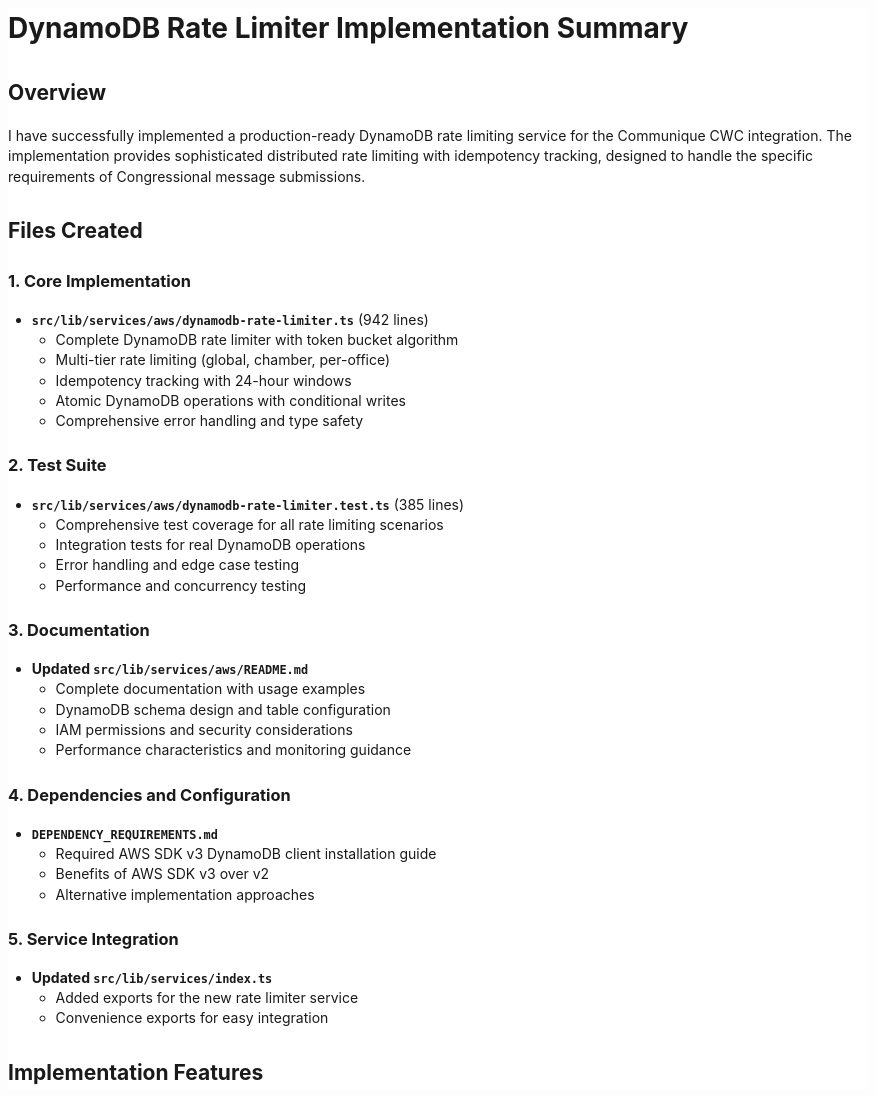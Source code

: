 # DynamoDB Rate Limiter Implementation Summary

## Overview

I have successfully implemented a production-ready DynamoDB rate limiting service for the Communique CWC integration. The implementation provides sophisticated distributed rate limiting with idempotency tracking, designed to handle the specific requirements of Congressional message submissions.

## Files Created

### 1. Core Implementation

- **`src/lib/services/aws/dynamodb-rate-limiter.ts`** (942 lines)
  - Complete DynamoDB rate limiter with token bucket algorithm
  - Multi-tier rate limiting (global, chamber, per-office)
  - Idempotency tracking with 24-hour windows
  - Atomic DynamoDB operations with conditional writes
  - Comprehensive error handling and type safety

### 2. Test Suite

- **`src/lib/services/aws/dynamodb-rate-limiter.test.ts`** (385 lines)
  - Comprehensive test coverage for all rate limiting scenarios
  - Integration tests for real DynamoDB operations
  - Error handling and edge case testing
  - Performance and concurrency testing

### 3. Documentation

- **Updated `src/lib/services/aws/README.md`**
  - Complete documentation with usage examples
  - DynamoDB schema design and table configuration
  - IAM permissions and security considerations
  - Performance characteristics and monitoring guidance

### 4. Dependencies and Configuration

- **`DEPENDENCY_REQUIREMENTS.md`**
  - Required AWS SDK v3 DynamoDB client installation guide
  - Benefits of AWS SDK v3 over v2
  - Alternative implementation approaches

### 5. Service Integration

- **Updated `src/lib/services/index.ts`**
  - Added exports for the new rate limiter service
  - Convenience exports for easy integration

## Implementation Features
